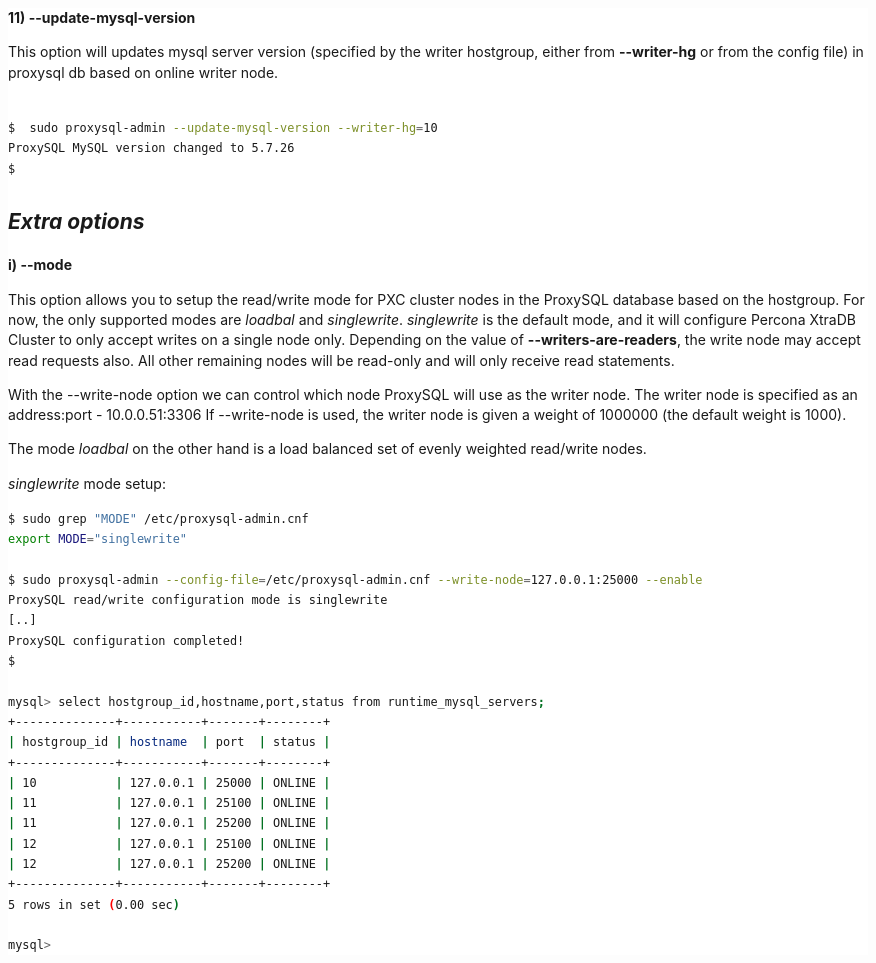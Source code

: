   __11) --update-mysql-version__
  
  This option will updates mysql server version (specified by the writer hostgroup,
  either from __--writer-hg__ or from the config file) in proxysql db based on 
  online writer node.
  
```bash

$  sudo proxysql-admin --update-mysql-version --writer-hg=10
ProxySQL MySQL version changed to 5.7.26
$

```

___Extra options___
-------------------

__i) --mode__

This option allows you to setup the read/write mode for PXC cluster nodes in
the ProxySQL database based on the hostgroup. For now, the only supported modes
are _loadbal_ and _singlewrite_. _singlewrite_ is the default mode, and it will
configure Percona XtraDB Cluster to only accept writes on a single node only.
Depending on the value of __--writers-are-readers__, the write node may
accept read requests also.
All other remaining nodes will be read-only and will only receive read statements.

With the --write-node option we can control which node ProxySQL will use as the
writer node. The writer node is specified as an address:port - 10.0.0.51:3306
If --write-node is used, the writer node is given a weight of 1000000 (the default
weight is 1000).

The mode _loadbal_ on the other hand is a load balanced set of evenly weighted
read/write nodes.

_singlewrite_ mode setup:

```bash
$ sudo grep "MODE" /etc/proxysql-admin.cnf
export MODE="singlewrite"

$ sudo proxysql-admin --config-file=/etc/proxysql-admin.cnf --write-node=127.0.0.1:25000 --enable
ProxySQL read/write configuration mode is singlewrite
[..]
ProxySQL configuration completed!
$

mysql> select hostgroup_id,hostname,port,status from runtime_mysql_servers;
+--------------+-----------+-------+--------+
| hostgroup_id | hostname  | port  | status |
+--------------+-----------+-------+--------+
| 10           | 127.0.0.1 | 25000 | ONLINE |
| 11           | 127.0.0.1 | 25100 | ONLINE |
| 11           | 127.0.0.1 | 25200 | ONLINE |
| 12           | 127.0.0.1 | 25100 | ONLINE |
| 12           | 127.0.0.1 | 25200 | ONLINE |
+--------------+-----------+-------+--------+
5 rows in set (0.00 sec)

mysql>

```
